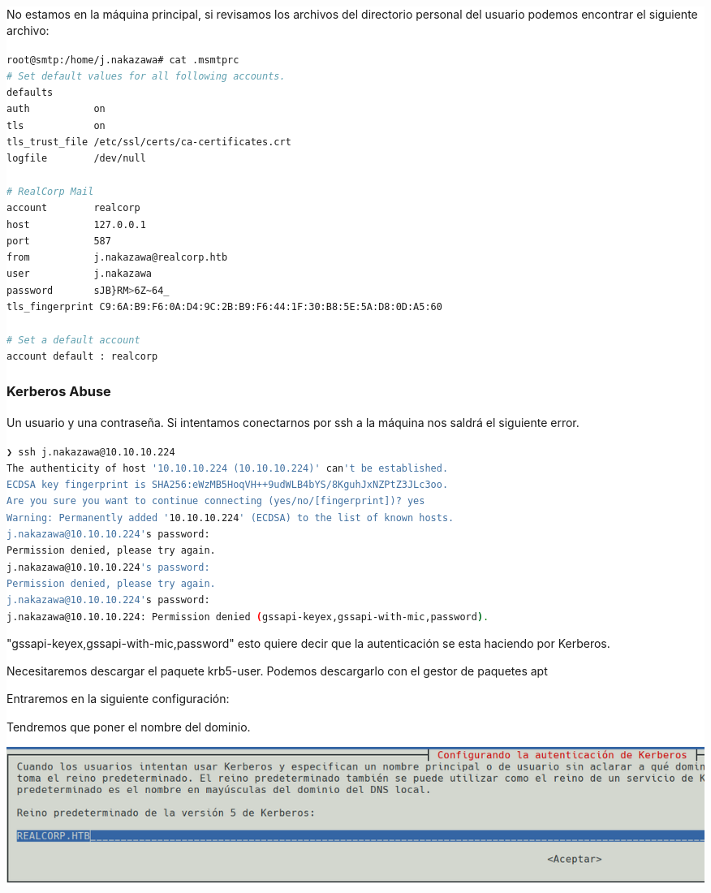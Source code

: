No estamos en la máquina principal, si revisamos los archivos del directorio personal del usuario podemos encontrar el siguiente archivo:

```bash
root@smtp:/home/j.nakazawa# cat .msmtprc 
# Set default values for all following accounts.
defaults
auth           on
tls            on
tls_trust_file /etc/ssl/certs/ca-certificates.crt
logfile        /dev/null

# RealCorp Mail
account        realcorp
host           127.0.0.1
port           587
from           j.nakazawa@realcorp.htb
user           j.nakazawa
password       sJB}RM>6Z~64_
tls_fingerprint C9:6A:B9:F6:0A:D4:9C:2B:B9:F6:44:1F:30:B8:5E:5A:D8:0D:A5:60

# Set a default account
account default : realcorp
```

### Kerberos Abuse

Un usuario y una contraseña. Si intentamos conectarnos por ssh a la máquina nos saldrá el siguiente error.

```bash
❯ ssh j.nakazawa@10.10.10.224
The authenticity of host '10.10.10.224 (10.10.10.224)' can't be established.
ECDSA key fingerprint is SHA256:eWzMB5HoqVH++9udWLB4bYS/8KguhJxNZPtZ3JLc3oo.
Are you sure you want to continue connecting (yes/no/[fingerprint])? yes
Warning: Permanently added '10.10.10.224' (ECDSA) to the list of known hosts.
j.nakazawa@10.10.10.224's password: 
Permission denied, please try again.
j.nakazawa@10.10.10.224's password: 
Permission denied, please try again.
j.nakazawa@10.10.10.224's password: 
j.nakazawa@10.10.10.224: Permission denied (gssapi-keyex,gssapi-with-mic,password).
```

"gssapi-keyex,gssapi-with-mic,password" esto quiere decir que la autenticación se esta haciendo por Kerberos.

Necesitaremos descargar el paquete krb5-user. Podemos descargarlo con el gestor de paquetes apt

Entraremos en la siguiente configuración:

Tendremos que poner el nombre del dominio.

![](/assets/images/Tentacle/img2.png)
